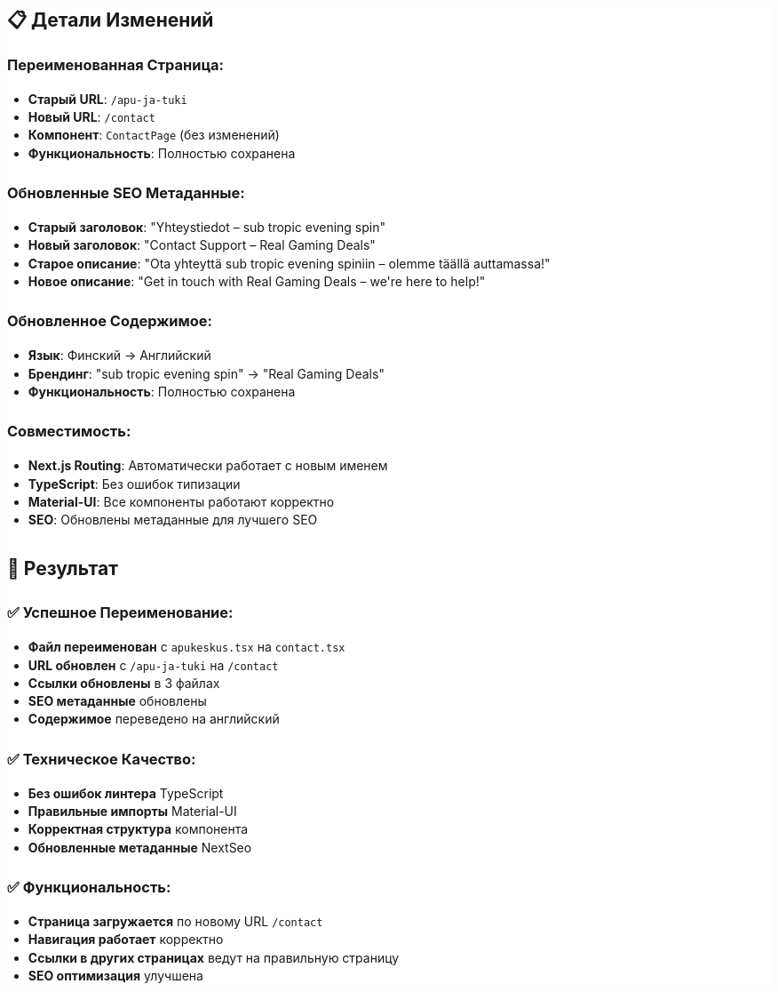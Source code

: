## 📋 Детали Изменений

### **Переименованная Страница:**

- **Старый URL**: `/apu-ja-tuki`
- **Новый URL**: `/contact`
- **Компонент**: `ContactPage` (без изменений)
- **Функциональность**: Полностью сохранена

### **Обновленные SEO Метаданные:**

- **Старый заголовок**: "Yhteystiedot – sub tropic evening spin"
- **Новый заголовок**: "Contact Support – Real Gaming Deals"
- **Старое описание**: "Ota yhteyttä sub tropic evening spiniin – olemme täällä auttamassa!"
- **Новое описание**: "Get in touch with Real Gaming Deals – we're here to help!"

### **Обновленное Содержимое:**

- **Язык**: Финский → Английский
- **Брендинг**: "sub tropic evening spin" → "Real Gaming Deals"
- **Функциональность**: Полностью сохранена

### **Совместимость:**

- **Next.js Routing**: Автоматически работает с новым именем
- **TypeScript**: Без ошибок типизации
- **Material-UI**: Все компоненты работают корректно
- **SEO**: Обновлены метаданные для лучшего SEO

## 🎯 Результат

### ✅ Успешное Переименование:

- **Файл переименован** с `apukeskus.tsx` на `contact.tsx`
- **URL обновлен** с `/apu-ja-tuki` на `/contact`
- **Ссылки обновлены** в 3 файлах
- **SEO метаданные** обновлены
- **Содержимое** переведено на английский

### ✅ Техническое Качество:

- **Без ошибок линтера** TypeScript
- **Правильные импорты** Material-UI
- **Корректная структура** компонента
- **Обновленные метаданные** NextSeo

### ✅ Функциональность:

- **Страница загружается** по новому URL `/contact`
- **Навигация работает** корректно
- **Ссылки в других страницах** ведут на правильную страницу
- **SEO оптимизация** улучшена
